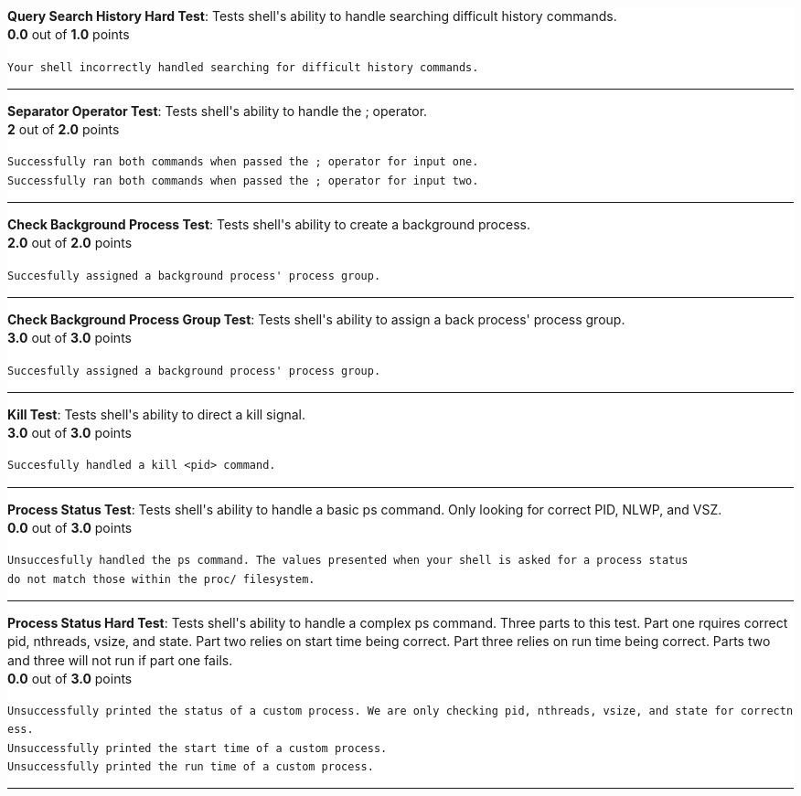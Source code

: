 **Query Search History Hard Test**: Tests shell's ability to handle searching difficult history commands.  
**0.0** out of **1.0** points
```
Your shell incorrectly handled searching for difficult history commands.
```
---

**Separator Operator Test**: Tests shell's ability to handle the ; operator.  
**2** out of **2.0** points
```
Successfully ran both commands when passed the ; operator for input one.
Successfully ran both commands when passed the ; operator for input two.
```
---

**Check Background Process Test**: Tests shell's ability to create a background process.  
**2.0** out of **2.0** points
```
Succesfully assigned a background process' process group.
```
---

**Check Background Process Group Test**: Tests shell's ability to assign a back process' process group.  
**3.0** out of **3.0** points
```
Succesfully assigned a background process' process group.
```
---

**Kill Test**: Tests shell's ability to direct a kill signal.  
**3.0** out of **3.0** points
```
Succesfully handled a kill <pid> command.
```
---

**Process Status Test**: Tests shell's ability to handle a basic ps command. Only looking for correct PID, NLWP, and VSZ.  
**0.0** out of **3.0** points
```
Unsuccesfully handled the ps command. The values presented when your shell is asked for a process status
do not match those within the proc/ filesystem.
```
---

**Process Status Hard Test**: Tests shell's ability to handle a complex ps command. Three parts to this test. Part one rquires correct pid, nthreads, vsize, and state. Part two relies on start time being correct. Part three relies on run time being correct. Parts two and three will not run if part one fails.  
**0.0** out of **3.0** points
```
Unsuccessfully printed the status of a custom process. We are only checking pid, nthreads, vsize, and state for correctness.
Unsuccessfully printed the start time of a custom process.
Unsuccessfully printed the run time of a custom process.
```
---
